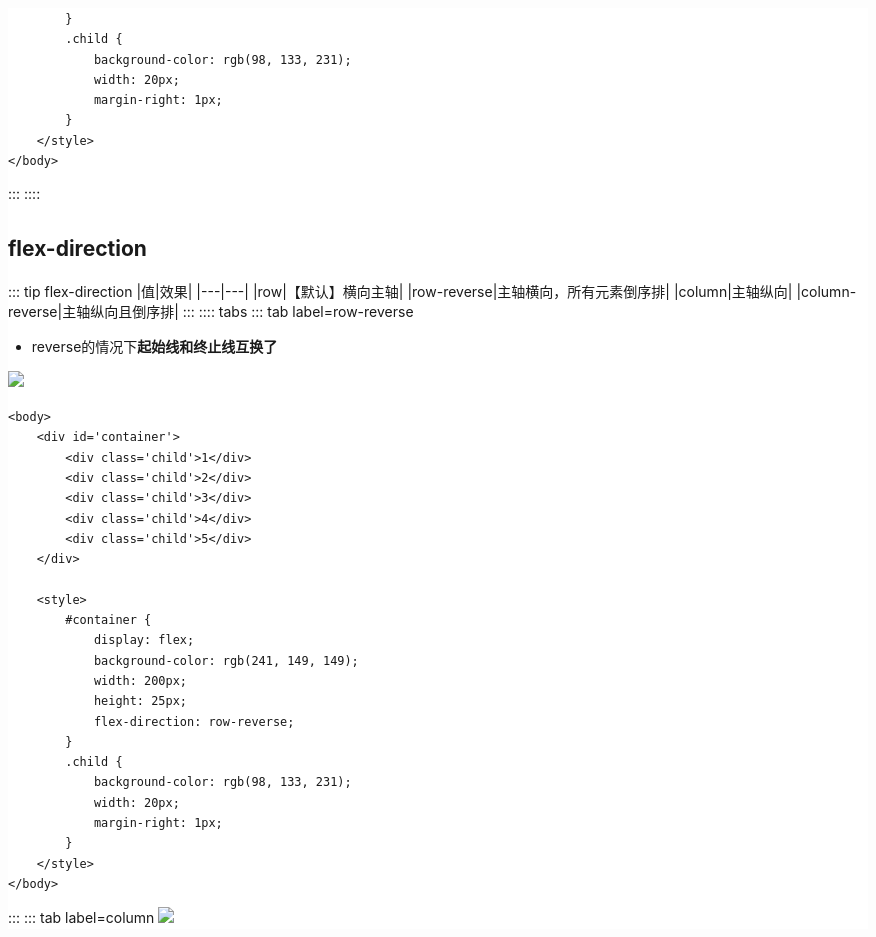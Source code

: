 ```html{12}
        }
        .child {
            background-color: rgb(98, 133, 231);
            width: 20px;
            margin-right: 1px;
        }
    </style>
</body>
```
:::
::::
## flex-direction
::: tip flex-direction
|值|效果|
|---|---|
|row|【默认】横向主轴|
|row-reverse|主轴横向，所有元素倒序排|
|column|主轴纵向|
|column-reverse|主轴纵向且倒序排|
:::
:::: tabs
::: tab label=row-reverse
* reverse的情况下**起始线和终止线互换了**  
<img src="./assets/flexdirectionrowreverse.png" style="width:400px;">

```html{16}
<body>
    <div id='container'>
        <div class='child'>1</div>
        <div class='child'>2</div>
        <div class='child'>3</div>
        <div class='child'>4</div>
        <div class='child'>5</div>
    </div>

    <style>
        #container {
            display: flex;
            background-color: rgb(241, 149, 149);
            width: 200px;
            height: 25px;
            flex-direction: row-reverse;
        }
        .child {
            background-color: rgb(98, 133, 231);
            width: 20px;
            margin-right: 1px;
        }
    </style>
</body>
```
:::
::: tab label=column
<img src="./assets/flexdirectioncolumn.png" style="width:400px;">
